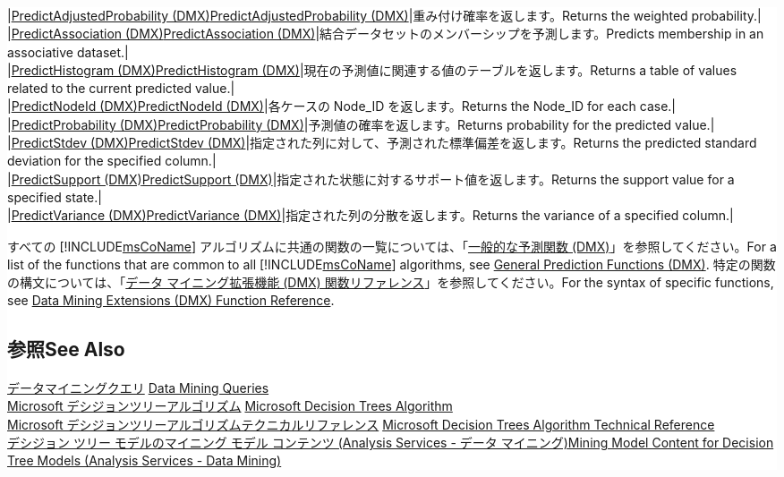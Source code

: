 |[<span data-ttu-id="6f3db-307">PredictAdjustedProbability &#40;DMX&#41;</span><span class="sxs-lookup"><span data-stu-id="6f3db-307">PredictAdjustedProbability &#40;DMX&#41;</span></span>](/sql/dmx/predictadjustedprobability-dmx)|<span data-ttu-id="6f3db-308">重み付け確率を返します。</span><span class="sxs-lookup"><span data-stu-id="6f3db-308">Returns the weighted probability.</span></span>|  
|[<span data-ttu-id="6f3db-309">PredictAssociation &#40;DMX&#41;</span><span class="sxs-lookup"><span data-stu-id="6f3db-309">PredictAssociation &#40;DMX&#41;</span></span>](/sql/dmx/predictassociation-dmx)|<span data-ttu-id="6f3db-310">結合データセットのメンバーシップを予測します。</span><span class="sxs-lookup"><span data-stu-id="6f3db-310">Predicts membership in an associative dataset.</span></span>|  
|[<span data-ttu-id="6f3db-311">PredictHistogram &#40;DMX&#41;</span><span class="sxs-lookup"><span data-stu-id="6f3db-311">PredictHistogram &#40;DMX&#41;</span></span>](/sql/dmx/predicthistogram-dmx)|<span data-ttu-id="6f3db-312">現在の予測値に関連する値のテーブルを返します。</span><span class="sxs-lookup"><span data-stu-id="6f3db-312">Returns a table of values related to the current predicted value.</span></span>|  
|[<span data-ttu-id="6f3db-313">PredictNodeId &#40;DMX&#41;</span><span class="sxs-lookup"><span data-stu-id="6f3db-313">PredictNodeId &#40;DMX&#41;</span></span>](/sql/dmx/predictnodeid-dmx)|<span data-ttu-id="6f3db-314">各ケースの Node_ID を返します。</span><span class="sxs-lookup"><span data-stu-id="6f3db-314">Returns the Node_ID for each case.</span></span>|  
|[<span data-ttu-id="6f3db-315">PredictProbability &#40;DMX&#41;</span><span class="sxs-lookup"><span data-stu-id="6f3db-315">PredictProbability &#40;DMX&#41;</span></span>](/sql/dmx/predictprobability-dmx)|<span data-ttu-id="6f3db-316">予測値の確率を返します。</span><span class="sxs-lookup"><span data-stu-id="6f3db-316">Returns probability for the predicted value.</span></span>|  
|[<span data-ttu-id="6f3db-317">PredictStdev &#40;DMX&#41;</span><span class="sxs-lookup"><span data-stu-id="6f3db-317">PredictStdev &#40;DMX&#41;</span></span>](/sql/dmx/predictstdev-dmx)|<span data-ttu-id="6f3db-318">指定された列に対して、予測された標準偏差を返します。</span><span class="sxs-lookup"><span data-stu-id="6f3db-318">Returns the predicted standard deviation for the specified column.</span></span>|  
|[<span data-ttu-id="6f3db-319">PredictSupport &#40;DMX&#41;</span><span class="sxs-lookup"><span data-stu-id="6f3db-319">PredictSupport &#40;DMX&#41;</span></span>](/sql/dmx/predictsupport-dmx)|<span data-ttu-id="6f3db-320">指定された状態に対するサポート値を返します。</span><span class="sxs-lookup"><span data-stu-id="6f3db-320">Returns the support value for a specified state.</span></span>|  
|[<span data-ttu-id="6f3db-321">PredictVariance &#40;DMX&#41;</span><span class="sxs-lookup"><span data-stu-id="6f3db-321">PredictVariance &#40;DMX&#41;</span></span>](/sql/dmx/predictvariance-dmx)|<span data-ttu-id="6f3db-322">指定された列の分散を返します。</span><span class="sxs-lookup"><span data-stu-id="6f3db-322">Returns the variance of a specified column.</span></span>|  
  
 <span data-ttu-id="6f3db-323">すべての [!INCLUDE[msCoName](../../includes/msconame-md.md)] アルゴリズムに共通の関数の一覧については、「[一般的な予測関数 (DMX)](/sql/dmx/general-prediction-functions-dmx)」を参照してください。</span><span class="sxs-lookup"><span data-stu-id="6f3db-323">For a list of the functions that are common to all [!INCLUDE[msCoName](../../includes/msconame-md.md)] algorithms, see [General Prediction Functions &#40;DMX&#41;](/sql/dmx/general-prediction-functions-dmx).</span></span> <span data-ttu-id="6f3db-324">特定の関数の構文については、「[データ マイニング拡張機能 &#40;DMX&#41; 関数リファレンス](/sql/dmx/data-mining-extensions-dmx-function-reference)」を参照してください。</span><span class="sxs-lookup"><span data-stu-id="6f3db-324">For the syntax of specific functions, see [Data Mining Extensions &#40;DMX&#41; Function Reference](/sql/dmx/data-mining-extensions-dmx-function-reference).</span></span>  
  
## <a name="see-also"></a><span data-ttu-id="6f3db-325">参照</span><span class="sxs-lookup"><span data-stu-id="6f3db-325">See Also</span></span>  
 <span data-ttu-id="6f3db-326">[データマイニングクエリ](data-mining-queries.md) </span><span class="sxs-lookup"><span data-stu-id="6f3db-326">[Data Mining Queries](data-mining-queries.md) </span></span>  
 <span data-ttu-id="6f3db-327">[Microsoft デシジョンツリーアルゴリズム](microsoft-decision-trees-algorithm.md) </span><span class="sxs-lookup"><span data-stu-id="6f3db-327">[Microsoft Decision Trees Algorithm](microsoft-decision-trees-algorithm.md) </span></span>  
 <span data-ttu-id="6f3db-328">[Microsoft デシジョンツリーアルゴリズムテクニカルリファレンス](microsoft-decision-trees-algorithm-technical-reference.md) </span><span class="sxs-lookup"><span data-stu-id="6f3db-328">[Microsoft Decision Trees Algorithm Technical Reference](microsoft-decision-trees-algorithm-technical-reference.md) </span></span>  
 [<span data-ttu-id="6f3db-329">デシジョン ツリー モデルのマイニング モデル コンテンツ (Analysis Services - データ マイニング)</span><span class="sxs-lookup"><span data-stu-id="6f3db-329">Mining Model Content for Decision Tree Models &#40;Analysis Services - Data Mining&#41;</span></span>](mining-model-content-for-decision-tree-models-analysis-services-data-mining.md)  
  
  
